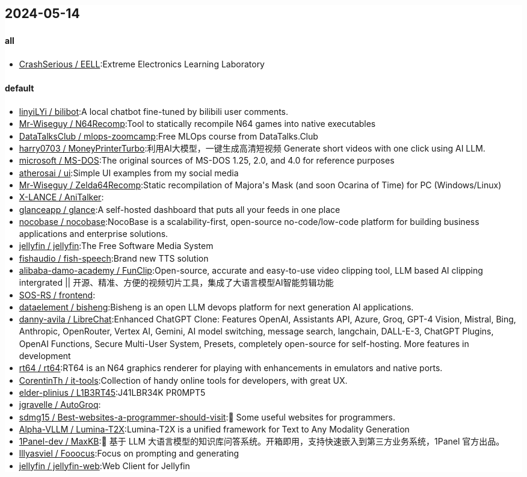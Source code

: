 ## 2024-05-14

#### all
* [CrashSerious / EELL](https://github.com/CrashSerious/EELL):Extreme Electronics Learning Laboratory

#### default
* [linyiLYi / bilibot](https://github.com/linyiLYi/bilibot):A local chatbot fine-tuned by bilibili user comments.
* [Mr-Wiseguy / N64Recomp](https://github.com/Mr-Wiseguy/N64Recomp):Tool to statically recompile N64 games into native executables
* [DataTalksClub / mlops-zoomcamp](https://github.com/DataTalksClub/mlops-zoomcamp):Free MLOps course from DataTalks.Club
* [harry0703 / MoneyPrinterTurbo](https://github.com/harry0703/MoneyPrinterTurbo):利用AI大模型，一键生成高清短视频 Generate short videos with one click using AI LLM.
* [microsoft / MS-DOS](https://github.com/microsoft/MS-DOS):The original sources of MS-DOS 1.25, 2.0, and 4.0 for reference purposes
* [atherosai / ui](https://github.com/atherosai/ui):Simple UI examples from my social media
* [Mr-Wiseguy / Zelda64Recomp](https://github.com/Mr-Wiseguy/Zelda64Recomp):Static recompilation of Majora's Mask (and soon Ocarina of Time) for PC (Windows/Linux)
* [X-LANCE / AniTalker](https://github.com/X-LANCE/AniTalker):
* [glanceapp / glance](https://github.com/glanceapp/glance):A self-hosted dashboard that puts all your feeds in one place
* [nocobase / nocobase](https://github.com/nocobase/nocobase):NocoBase is a scalability-first, open-source no-code/low-code platform for building business applications and enterprise solutions.
* [jellyfin / jellyfin](https://github.com/jellyfin/jellyfin):The Free Software Media System
* [fishaudio / fish-speech](https://github.com/fishaudio/fish-speech):Brand new TTS solution
* [alibaba-damo-academy / FunClip](https://github.com/alibaba-damo-academy/FunClip):Open-source, accurate and easy-to-use video clipping tool, LLM based AI clipping intergrated || 开源、精准、方便的视频切片工具，集成了大语言模型AI智能剪辑功能
* [SOS-RS / frontend](https://github.com/SOS-RS/frontend):
* [dataelement / bisheng](https://github.com/dataelement/bisheng):Bisheng is an open LLM devops platform for next generation AI applications.
* [danny-avila / LibreChat](https://github.com/danny-avila/LibreChat):Enhanced ChatGPT Clone: Features OpenAI, Assistants API, Azure, Groq, GPT-4 Vision, Mistral, Bing, Anthropic, OpenRouter, Vertex AI, Gemini, AI model switching, message search, langchain, DALL-E-3, ChatGPT Plugins, OpenAI Functions, Secure Multi-User System, Presets, completely open-source for self-hosting. More features in development
* [rt64 / rt64](https://github.com/rt64/rt64):RT64 is an N64 graphics renderer for playing with enhancements in emulators and native ports.
* [CorentinTh / it-tools](https://github.com/CorentinTh/it-tools):Collection of handy online tools for developers, with great UX.
* [elder-plinius / L1B3RT45](https://github.com/elder-plinius/L1B3RT45):J41LBR34K PR0MPT5
* [jgravelle / AutoGroq](https://github.com/jgravelle/AutoGroq):
* [sdmg15 / Best-websites-a-programmer-should-visit](https://github.com/sdmg15/Best-websites-a-programmer-should-visit):🔗 Some useful websites for programmers.
* [Alpha-VLLM / Lumina-T2X](https://github.com/Alpha-VLLM/Lumina-T2X):Lumina-T2X is a unified framework for Text to Any Modality Generation
* [1Panel-dev / MaxKB](https://github.com/1Panel-dev/MaxKB):💬 基于 LLM 大语言模型的知识库问答系统。开箱即用，支持快速嵌入到第三方业务系统，1Panel 官方出品。
* [lllyasviel / Fooocus](https://github.com/lllyasviel/Fooocus):Focus on prompting and generating
* [jellyfin / jellyfin-web](https://github.com/jellyfin/jellyfin-web):Web Client for Jellyfin
